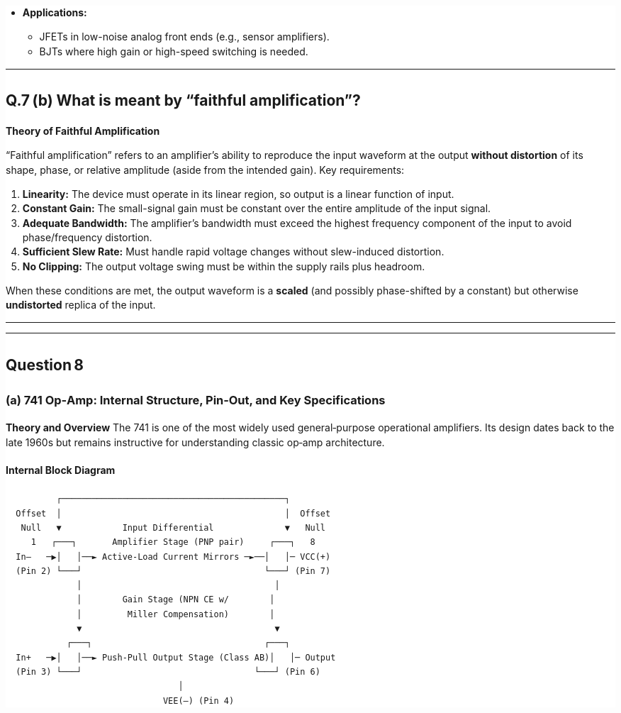 * **Applications:**

  * JFETs in low-noise analog front ends (e.g., sensor amplifiers).
  * BJTs where high gain or high-speed switching is needed.

---

## Q.7 (b) What is meant by “faithful amplification”?

**Theory of Faithful Amplification**

“Faithful amplification” refers to an amplifier’s ability to reproduce the input waveform at the output **without distortion** of its shape, phase, or relative amplitude (aside from the intended gain). Key requirements:

1. **Linearity:** The device must operate in its linear region, so output is a linear function of input.
2. **Constant Gain:** The small-signal gain must be constant over the entire amplitude of the input signal.
3. **Adequate Bandwidth:** The amplifier’s bandwidth must exceed the highest frequency component of the input to avoid phase/frequency distortion.
4. **Sufficient Slew Rate:** Must handle rapid voltage changes without slew-induced distortion.
5. **No Clipping:** The output voltage swing must be within the supply rails plus headroom.

When these conditions are met, the output waveform is a **scaled** (and possibly phase-shifted by a constant) but otherwise **undistorted** replica of the input.

---
---

## Question 8

### (a) 741 Op‑Amp: Internal Structure, Pin‑Out, and Key Specifications

**Theory and Overview**
The 741 is one of the most widely used general‑purpose operational amplifiers. Its design dates back to the late 1960s but remains instructive for understanding classic op‑amp architecture.

#### Internal Block Diagram

```
          ┌────────────────────────────────────────────┐
  Offset  │                                            │  Offset
   Null   ▼            Input Differential              ▼   Null
     1   ┌───┐       Amplifier Stage (PNP pair)     ┌───┐   8
  In–   ─▶│   │──► Active‑Load Current Mirrors ─►──│   │─ VCC(+)
  (Pin 2) └───┘                                    └───┘ (Pin 7)
              │                                      │
              │        Gain Stage (NPN CE w/        │
              │         Miller Compensation)        │
              ▼                                      ▼
            ┌───┐                                  ┌───┐
  In+   ─▶│   │──► Push‑Pull Output Stage (Class AB)│   │─ Output
  (Pin 3) └───┘                                  └───┘ (Pin 6)
                                  │
                               VEE(–) (Pin 4)
```
